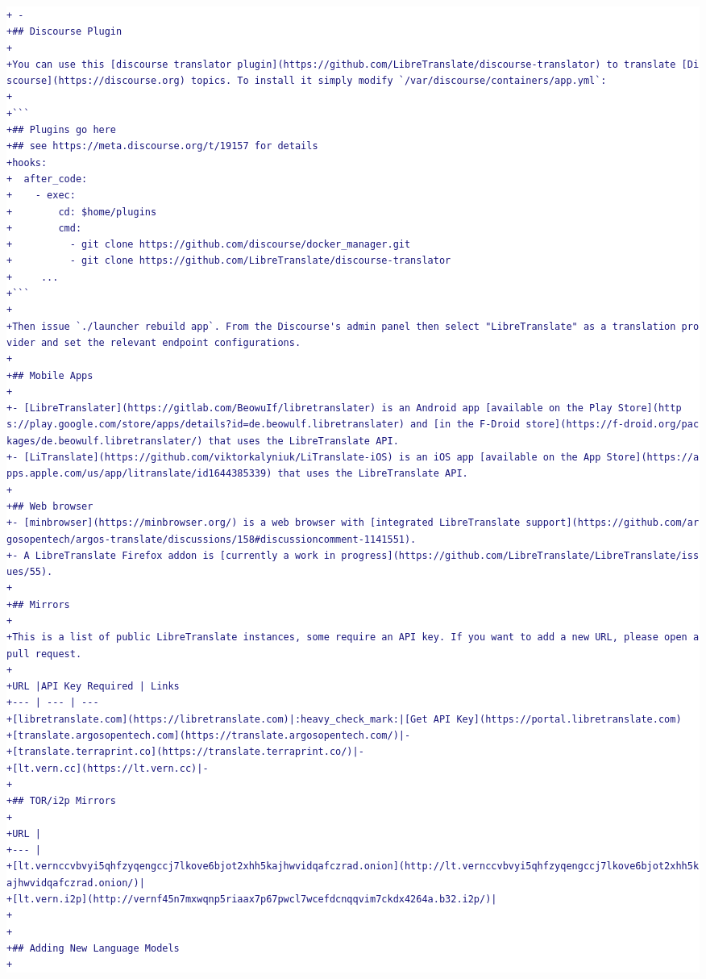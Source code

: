 ```diff
+ - 
+## Discourse Plugin
+
+You can use this [discourse translator plugin](https://github.com/LibreTranslate/discourse-translator) to translate [Discourse](https://discourse.org) topics. To install it simply modify `/var/discourse/containers/app.yml`:
+
+```
+## Plugins go here
+## see https://meta.discourse.org/t/19157 for details
+hooks:
+  after_code:
+    - exec:
+        cd: $home/plugins
+        cmd:
+          - git clone https://github.com/discourse/docker_manager.git
+          - git clone https://github.com/LibreTranslate/discourse-translator
+	  ...
+```
+
+Then issue `./launcher rebuild app`. From the Discourse's admin panel then select "LibreTranslate" as a translation provider and set the relevant endpoint configurations.
+
+## Mobile Apps
+
+- [LibreTranslater](https://gitlab.com/BeowuIf/libretranslater) is an Android app [available on the Play Store](https://play.google.com/store/apps/details?id=de.beowulf.libretranslater) and [in the F-Droid store](https://f-droid.org/packages/de.beowulf.libretranslater/) that uses the LibreTranslate API.
+- [LiTranslate](https://github.com/viktorkalyniuk/LiTranslate-iOS) is an iOS app [available on the App Store](https://apps.apple.com/us/app/litranslate/id1644385339) that uses the LibreTranslate API.
+
+## Web browser
+- [minbrowser](https://minbrowser.org/) is a web browser with [integrated LibreTranslate support](https://github.com/argosopentech/argos-translate/discussions/158#discussioncomment-1141551).
+- A LibreTranslate Firefox addon is [currently a work in progress](https://github.com/LibreTranslate/LibreTranslate/issues/55).
+
+## Mirrors
+
+This is a list of public LibreTranslate instances, some require an API key. If you want to add a new URL, please open a pull request.
+
+URL |API Key Required | Links
+--- | --- | ---
+[libretranslate.com](https://libretranslate.com)|:heavy_check_mark:|[Get API Key](https://portal.libretranslate.com)
+[translate.argosopentech.com](https://translate.argosopentech.com/)|-
+[translate.terraprint.co](https://translate.terraprint.co/)|-
+[lt.vern.cc](https://lt.vern.cc)|-
+
+## TOR/i2p Mirrors
+
+URL |
+--- |
+[lt.vernccvbvyi5qhfzyqengccj7lkove6bjot2xhh5kajhwvidqafczrad.onion](http://lt.vernccvbvyi5qhfzyqengccj7lkove6bjot2xhh5kajhwvidqafczrad.onion/)|
+[lt.vern.i2p](http://vernf45n7mxwqnp5riaax7p67pwcl7wcefdcnqqvim7ckdx4264a.b32.i2p/)|
+
+
+## Adding New Language Models
+
```